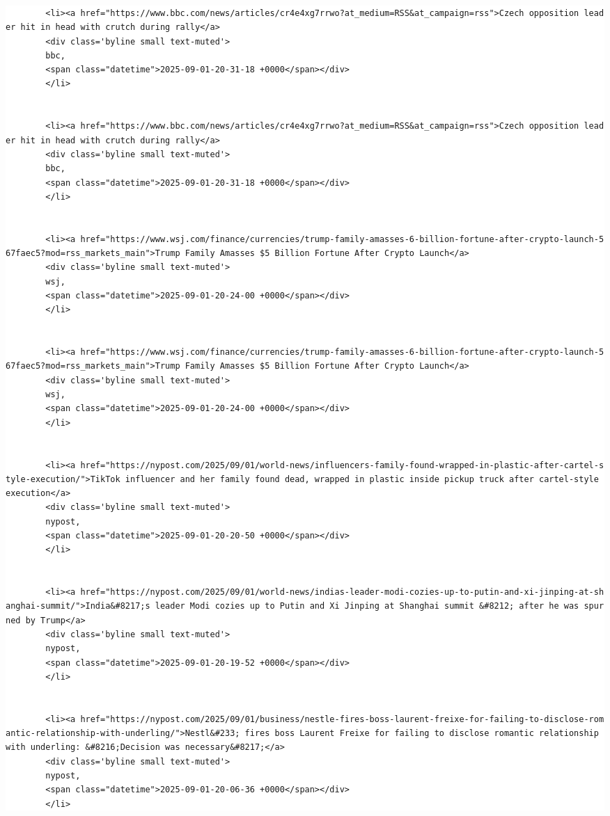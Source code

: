 
            <li><a href="https://www.bbc.com/news/articles/cr4e4xg7rrwo?at_medium=RSS&at_campaign=rss">Czech opposition leader hit in head with crutch during rally</a>
            <div class='byline small text-muted'>
            bbc, 
            <span class="datetime">2025-09-01-20-31-18 +0000</span></div>
            </li>
        

            <li><a href="https://www.bbc.com/news/articles/cr4e4xg7rrwo?at_medium=RSS&at_campaign=rss">Czech opposition leader hit in head with crutch during rally</a>
            <div class='byline small text-muted'>
            bbc, 
            <span class="datetime">2025-09-01-20-31-18 +0000</span></div>
            </li>
        

            <li><a href="https://www.wsj.com/finance/currencies/trump-family-amasses-6-billion-fortune-after-crypto-launch-567faec5?mod=rss_markets_main">Trump Family Amasses $5 Billion Fortune After Crypto Launch</a>
            <div class='byline small text-muted'>
            wsj, 
            <span class="datetime">2025-09-01-20-24-00 +0000</span></div>
            </li>
        

            <li><a href="https://www.wsj.com/finance/currencies/trump-family-amasses-6-billion-fortune-after-crypto-launch-567faec5?mod=rss_markets_main">Trump Family Amasses $5 Billion Fortune After Crypto Launch</a>
            <div class='byline small text-muted'>
            wsj, 
            <span class="datetime">2025-09-01-20-24-00 +0000</span></div>
            </li>
        

            <li><a href="https://nypost.com/2025/09/01/world-news/influencers-family-found-wrapped-in-plastic-after-cartel-style-execution/">TikTok influencer and her family found dead, wrapped in plastic inside pickup truck after cartel-style execution</a>
            <div class='byline small text-muted'>
            nypost, 
            <span class="datetime">2025-09-01-20-20-50 +0000</span></div>
            </li>
        

            <li><a href="https://nypost.com/2025/09/01/world-news/indias-leader-modi-cozies-up-to-putin-and-xi-jinping-at-shanghai-summit/">India&#8217;s leader Modi cozies up to Putin and Xi Jinping at Shanghai summit &#8212; after he was spurned by Trump</a>
            <div class='byline small text-muted'>
            nypost, 
            <span class="datetime">2025-09-01-20-19-52 +0000</span></div>
            </li>
        

            <li><a href="https://nypost.com/2025/09/01/business/nestle-fires-boss-laurent-freixe-for-failing-to-disclose-romantic-relationship-with-underling/">Nestl&#233; fires boss Laurent Freixe for failing to disclose romantic relationship with underling: &#8216;Decision was necessary&#8217;</a>
            <div class='byline small text-muted'>
            nypost, 
            <span class="datetime">2025-09-01-20-06-36 +0000</span></div>
            </li>
        